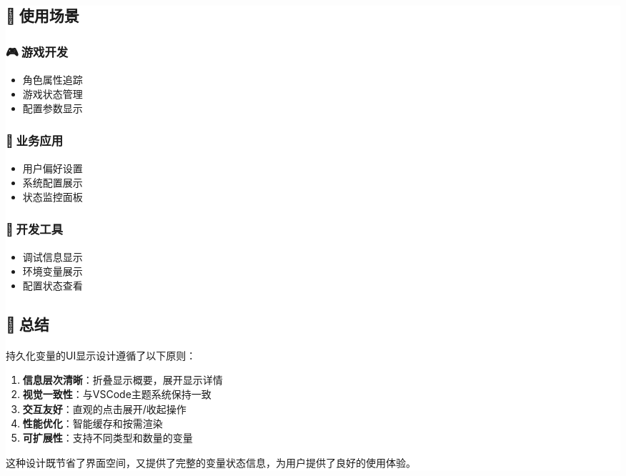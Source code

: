 ## 📱 使用场景

### 🎮 游戏开发
- 角色属性追踪
- 游戏状态管理
- 配置参数显示

### 💼 业务应用
- 用户偏好设置
- 系统配置展示
- 状态监控面板

### 🔧 开发工具
- 调试信息显示
- 环境变量展示
- 配置状态查看

## 🎯 总结

持久化变量的UI显示设计遵循了以下原则：

1. **信息层次清晰**：折叠显示概要，展开显示详情
2. **视觉一致性**：与VSCode主题系统保持一致
3. **交互友好**：直观的点击展开/收起操作
4. **性能优化**：智能缓存和按需渲染
5. **可扩展性**：支持不同类型和数量的变量

这种设计既节省了界面空间，又提供了完整的变量状态信息，为用户提供了良好的使用体验。
